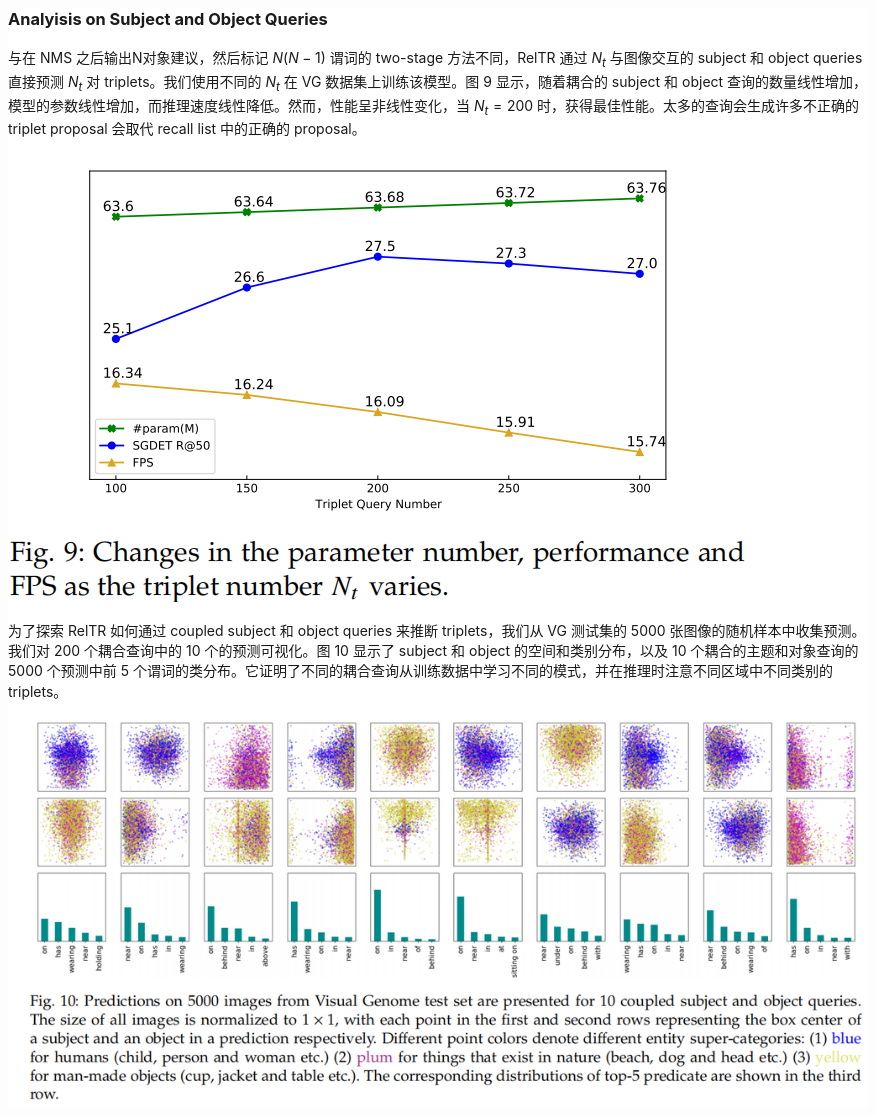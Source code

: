 ### Analyisis on Subject and Object Queries

与在 NMS 之后输出N对象建议，然后标记 $N(N−1)$ 谓词的 two-stage 方法不同，RelTR 通过 $N_t$ 与图像交互的  subject 和 object queries 直接预测 $N_t$ 对 triplets。我们使用不同的 $N_t$ 在 VG 数据集上训练该模型。图 9 显示，随着耦合的 subject 和 object 查询的数量线性增加，模型的参数线性增加，而推理速度线性降低。然而，性能呈非线性变化，当 $N_t= 200$ 时，获得最佳性能。太多的查询会生成许多不正确的 triplet proposal 会取代 recall list 中的正确的 proposal。

![image-20221018133813846](src/04.RelTR-Relation-Transformer-for-Scene-Graph-Generation/image-20221018133813846.png)

为了探索 RelTR 如何通过 coupled subject 和 object queries 来推断 triplets，我们从 VG 测试集的 5000 张图像的随机样本中收集预测。我们对 200 个耦合查询中的 10 个的预测可视化。图 10 显示了 subject 和 object 的空间和类别分布，以及 10 个耦合的主题和对象查询的 5000 个预测中前 5 个谓词的类分布。它证明了不同的耦合查询从训练数据中学习不同的模式，并在推理时注意不同区域中不同类别的 triplets。

![image-20221018133944395](src/04.RelTR-Relation-Transformer-for-Scene-Graph-Generation/image-20221018133944395.png)
